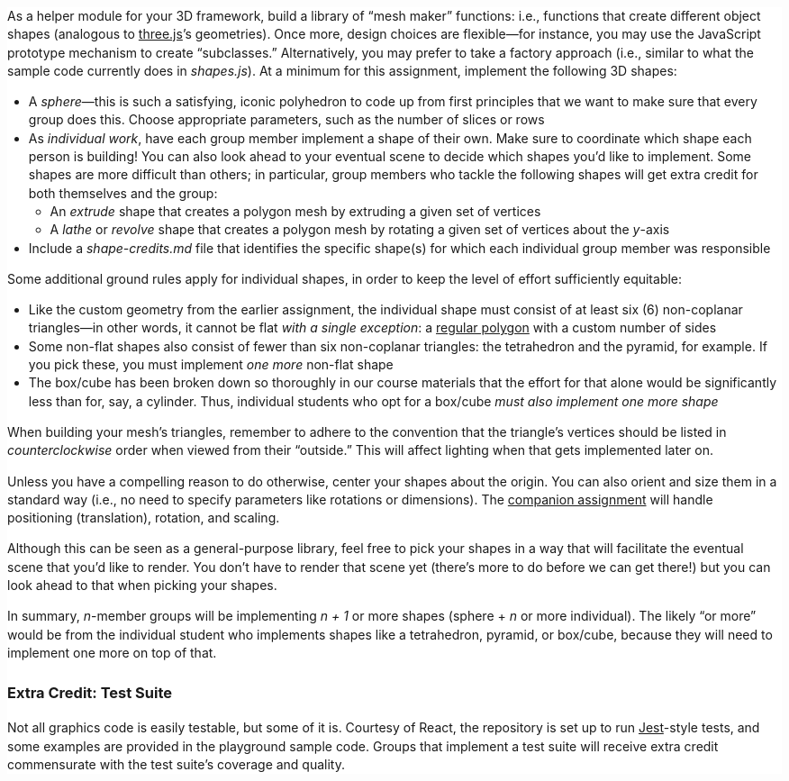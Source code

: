 As a helper module for your 3D framework, build a library of “mesh maker” functions: i.e., functions that create different object shapes (analogous to [three.js](https://threejs.org)’s geometries). Once more, design choices are flexible—for instance, you may use the JavaScript prototype mechanism to create “subclasses.” Alternatively, you may prefer to take a factory approach (i.e., similar to what the sample code currently does in _shapes.js_). At a minimum for this assignment, implement the following 3D shapes:

* A _sphere_—this is such a satisfying, iconic polyhedron to code up from first principles that we want to make sure that every group does this. Choose appropriate parameters, such as the number of slices or rows
* As _individual work_, have each group member implement a shape of their own. Make sure to coordinate which shape each person is building! You can also look ahead to your eventual scene to decide which shapes you’d like to implement. Some shapes are more difficult than others; in particular, group members who tackle the following shapes will get extra credit for both themselves and the group:
    - An _extrude_ shape that creates a polygon mesh by extruding a given set of vertices
    - A _lathe_ or _revolve_ shape that creates a polygon mesh by rotating a given set of vertices about the _y_-axis
* Include a _shape-credits.md_ file that identifies the specific shape(s) for which each individual group member was responsible

Some additional ground rules apply for individual shapes, in order to keep the level of effort sufficiently equitable:
* Like the custom geometry from the earlier assignment, the individual shape must consist of at least six (6) non-coplanar triangles—in other words, it cannot be flat _with a single exception_: a [regular polygon](https://en.wikipedia.org/wiki/Regular_polygon) with a custom number of sides
* Some non-flat shapes also consist of fewer than six non-coplanar triangles: the tetrahedron and the pyramid, for example. If you pick these, you must implement _one more_ non-flat shape 
* The box/cube has been broken down so thoroughly in our course materials that the effort for that alone would be significantly less than for, say, a cylinder. Thus, individual students who opt for a box/cube _must also implement one more shape_

When building your mesh’s triangles, remember to adhere to the convention that the triangle’s vertices should be listed in _counterclockwise_ order when viewed from their “outside.” This will affect lighting when that gets implemented later on.

Unless you have a compelling reason to do otherwise, center your shapes about the origin. You can also orient and size them in a standard way (i.e., no need to specify parameters like rotations or dimensions). The [companion assignment](./matrix-library.md) will handle positioning (translation), rotation, and scaling.

Although this can be seen as a general-purpose library, feel free to pick your shapes in a way that will facilitate the eventual scene that you’d like to render. You don’t have to render that scene yet (there’s more to do before we can get there!) but you can look ahead to that when picking your shapes.

In summary, _n_-member groups will be implementing _n + 1_ or more shapes (sphere + _n_ or more individual). The likely “or more” would be from the individual student who implements shapes like a tetrahedron, pyramid, or box/cube, because they will need to implement one more on top of that.

### Extra Credit: Test Suite
Not all graphics code is easily testable, but some of it is. Courtesy of React, the repository is set up to run [Jest](https://jestjs.io/)-style tests, and some examples are provided in the playground sample code. Groups that implement a test suite will receive extra credit commensurate with the test suite’s coverage and quality.
